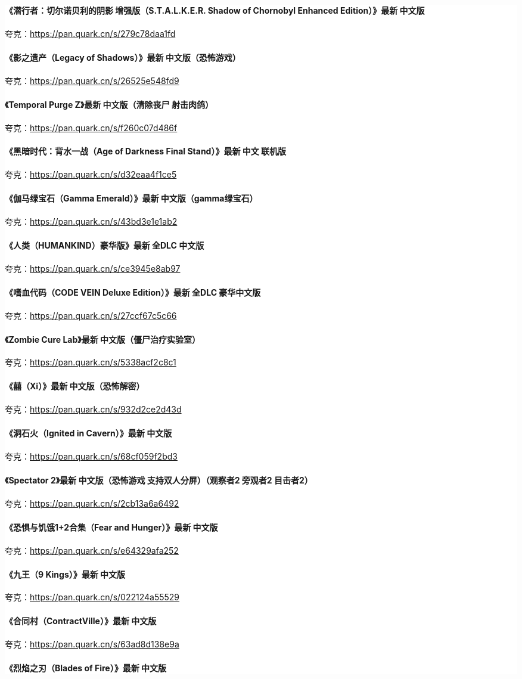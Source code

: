 #### 《潜行者：切尔诺贝利的阴影 增强版（S.T.A.L.K.E.R. Shadow of Chornobyl Enhanced Edition）》最新 中文版

夸克：<https://pan.quark.cn/s/279c78daa1fd>

#### 《影之遗产（Legacy of Shadows）》最新 中文版（恐怖游戏）

夸克：<https://pan.quark.cn/s/26525e548fd9>

#### 《Temporal Purge Z》最新 中文版（清除丧尸 射击肉鸽）

夸克：<https://pan.quark.cn/s/f260c07d486f>

#### 《黑暗时代：背水一战（Age of Darkness Final Stand）》最新 中文 联机版

夸克：<https://pan.quark.cn/s/d32eaa4f1ce5>

#### 《伽马绿宝石（Gamma Emerald）》最新 中文版（gamma绿宝石）

夸克：<https://pan.quark.cn/s/43bd3e1e1ab2>

#### 《人类（HUMANKIND）豪华版》最新 全DLC 中文版

夸克：<https://pan.quark.cn/s/ce3945e8ab97>

#### 《嗜血代码（CODE VEIN Deluxe Edition）》最新 全DLC 豪华中文版

夸克：<https://pan.quark.cn/s/27ccf67c5c66>

#### 《Zombie Cure Lab》最新 中文版（僵尸治疗实验室）

夸克：<https://pan.quark.cn/s/5338acf2c8c1>

#### 《囍（Xi）》最新 中文版（恐怖解密）

夸克：<https://pan.quark.cn/s/932d2ce2d43d>

#### 《洞石火（Ignited in Cavern）》最新 中文版

夸克：<https://pan.quark.cn/s/68cf059f2bd3>

#### 《Spectator 2》最新 中文版（恐怖游戏 支持双人分屏）（观察者2 旁观者2 目击者2）

夸克：<https://pan.quark.cn/s/2cb13a6a6492>

#### 《恐惧与饥饿1+2合集（Fear and Hunger）》最新 中文版

夸克：<https://pan.quark.cn/s/e64329afa252>

#### 《九王（9 Kings）》最新 中文版

夸克：<https://pan.quark.cn/s/022124a55529>

#### 《合同村（ContractVille）》最新 中文版

夸克：<https://pan.quark.cn/s/63ad8d138e9a>

#### 《烈焰之刃（Blades of Fire）》最新 中文版
